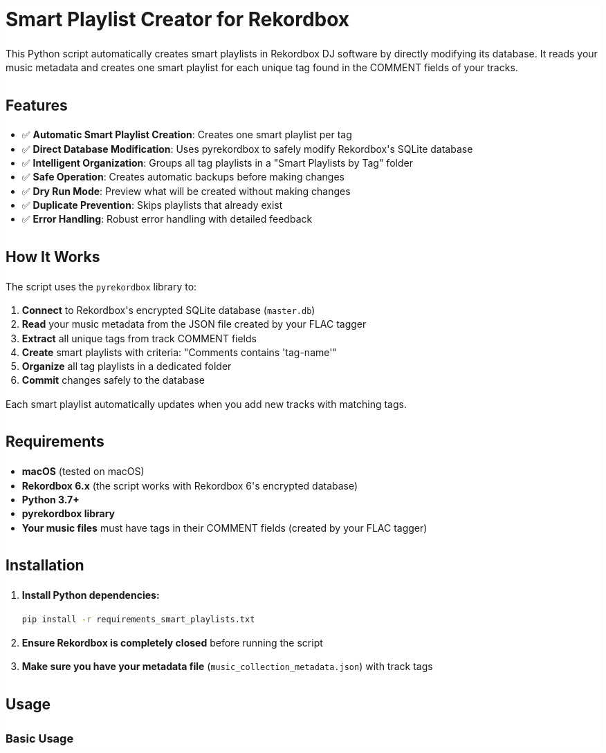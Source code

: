 # Smart Playlist Creator for Rekordbox

This Python script automatically creates smart playlists in Rekordbox DJ software by directly modifying its database. It reads your music metadata and creates one smart playlist for each unique tag found in the COMMENT fields of your tracks.

## Features

- ✅ **Automatic Smart Playlist Creation**: Creates one smart playlist per tag
- ✅ **Direct Database Modification**: Uses pyrekordbox to safely modify Rekordbox's SQLite database
- ✅ **Intelligent Organization**: Groups all tag playlists in a "Smart Playlists by Tag" folder
- ✅ **Safe Operation**: Creates automatic backups before making changes
- ✅ **Dry Run Mode**: Preview what will be created without making changes
- ✅ **Duplicate Prevention**: Skips playlists that already exist
- ✅ **Error Handling**: Robust error handling with detailed feedback

## How It Works

The script uses the `pyrekordbox` library to:

1. **Connect** to Rekordbox's encrypted SQLite database (`master.db`)
2. **Read** your music metadata from the JSON file created by your FLAC tagger
3. **Extract** all unique tags from track COMMENT fields
4. **Create** smart playlists with criteria: "Comments contains 'tag-name'"
5. **Organize** all tag playlists in a dedicated folder
6. **Commit** changes safely to the database

Each smart playlist automatically updates when you add new tracks with matching tags.

## Requirements

- **macOS** (tested on macOS)
- **Rekordbox 6.x** (the script works with Rekordbox 6's encrypted database)
- **Python 3.7+**
- **pyrekordbox library**
- **Your music files** must have tags in their COMMENT fields (created by your FLAC tagger)

## Installation

1. **Install Python dependencies:**

   ```bash
   pip install -r requirements_smart_playlists.txt
   ```

2. **Ensure Rekordbox is completely closed** before running the script

3. **Make sure you have your metadata file** (`music_collection_metadata.json`) with track tags

## Usage

### Basic Usage

